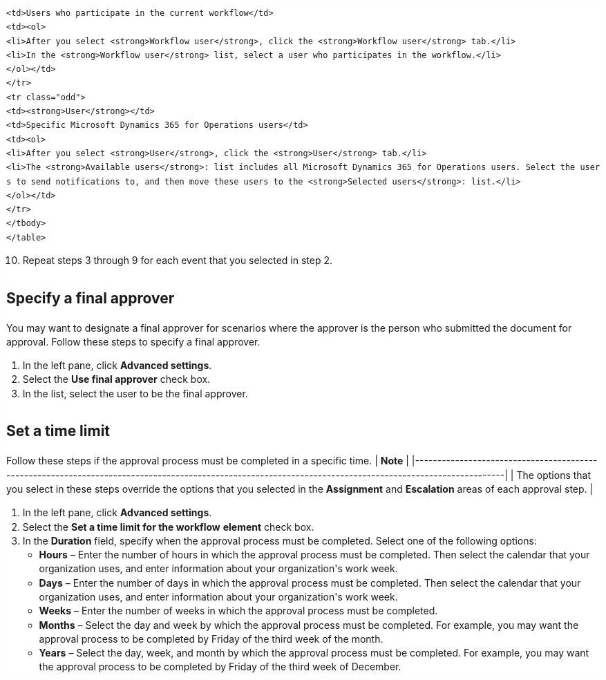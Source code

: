     <td>Users who participate in the current workflow</td>
    <td><ol>
    <li>After you select <strong>Workflow user</strong>, click the <strong>Workflow user</strong> tab.</li>
    <li>In the <strong>Workflow user</strong> list, select a user who participates in the workflow.</li>
    </ol></td>
    </tr>
    <tr class="odd">
    <td><strong>User</strong></td>
    <td>Specific Microsoft Dynamics 365 for Operations users</td>
    <td><ol>
    <li>After you select <strong>User</strong>, click the <strong>User</strong> tab.</li>
    <li>The <strong>Available users</strong>: list includes all Microsoft Dynamics 365 for Operations users. Select the users to send notifications to, and then move these users to the <strong>Selected users</strong>: list.</li>
    </ol></td>
    </tr>
    </tbody>
    </table>

10. Repeat steps 3 through 9 for each event that you selected in step 2.

## Specify a final approver
You may want to designate a final approver for scenarios where the approver is the person who submitted the document for approval. Follow these steps to specify a final approver.
1.  In the left pane, click **Advanced settings**.
2.  Select the **Use final approver** check box.
3.  In the list, select the user to be the final approver.

## Set a time limit
Follow these steps if the approval process must be completed in a specific time.
| **Note**                                                                                                                                                |
|---------------------------------------------------------------------------------------------------------------------------------------------------------|
| The options that you select in these steps override the options that you selected in the **Assignment** and **Escalation** areas of each approval step. |

1.  In the left pane, click **Advanced settings**.
2.  Select the **Set a time limit for the workflow** **element** check box.
3.  In the **Duration** field, specify when the approval process must be completed. Select one of the following options:
    -   **Hours** – Enter the number of hours in which the approval process must be completed. Then select the calendar that your organization uses, and enter information about your organization's work week.
    -   **Days** – Enter the number of days in which the approval process must be completed. Then select the calendar that your organization uses, and enter information about your organization's work week.
    -   **Weeks** – Enter the number of weeks in which the approval process must be completed.
    -   **Months** – Select the day and week by which the approval process must be completed. For example, you may want the approval process to be completed by Friday of the third week of the month.
    -   **Years** – Select the day, week, and month by which the approval process must be completed. For example, you may want the approval process to be completed by Friday of the third week of December.
